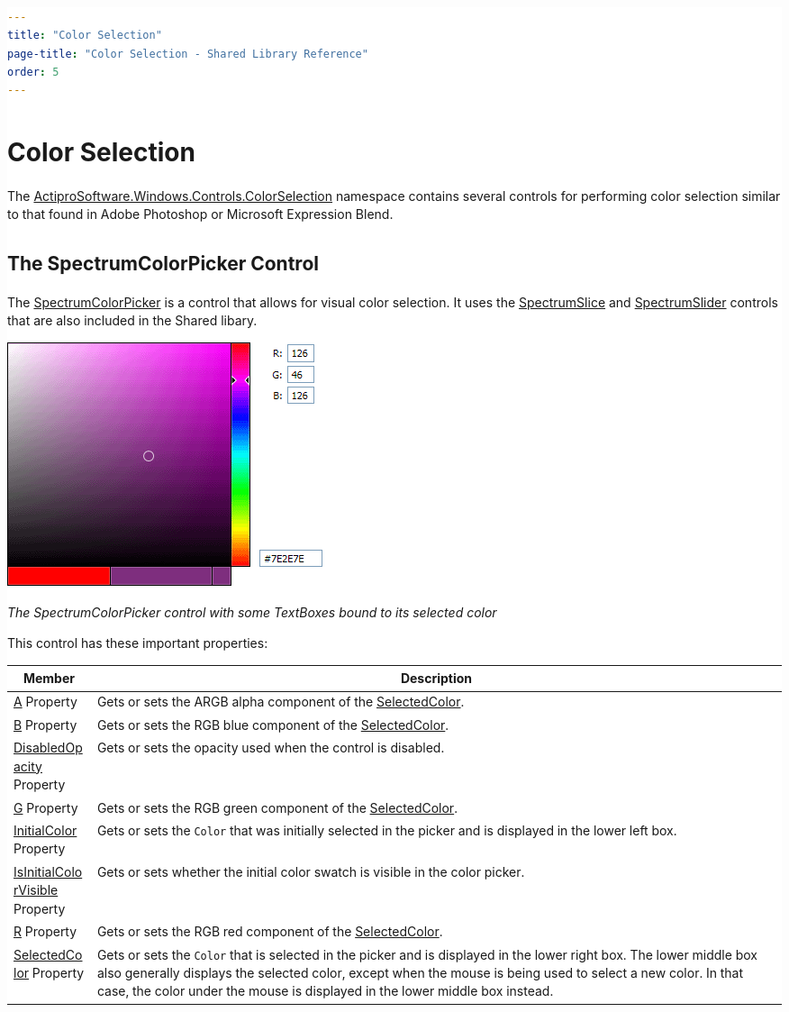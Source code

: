 ```yaml
---
title: "Color Selection"
page-title: "Color Selection - Shared Library Reference"
order: 5
---
```

# Color Selection

The [ActiproSoftware.Windows.Controls.ColorSelection](xref:ActiproSoftware.Windows.Controls.ColorSelection) namespace contains several controls for performing color selection similar to that found in Adobe Photoshop or Microsoft Expression Blend.

## The SpectrumColorPicker Control

The [SpectrumColorPicker](xref:ActiproSoftware.Windows.Controls.ColorSelection.SpectrumColorPicker) is a control that allows for visual color selection.  It uses the [SpectrumSlice](xref:ActiproSoftware.Windows.Controls.ColorSelection.SpectrumSlice) and [SpectrumSlider](xref:ActiproSoftware.Windows.Controls.ColorSelection.SpectrumSlider) controls that are also included in the Shared libary.

![Screenshot](images/spectrum-colorpicker.gif)

*The SpectrumColorPicker control with some TextBoxes bound to its selected color*

This control has these important properties:

| Member | Description |
|-----|-----|
| [A](xref:ActiproSoftware.Windows.Controls.ColorSelection.SpectrumColorPicker.A) Property | Gets or sets the ARGB alpha component of the [SelectedColor](xref:ActiproSoftware.Windows.Controls.ColorSelection.SpectrumColorPicker.SelectedColor). |
| [B](xref:ActiproSoftware.Windows.Controls.ColorSelection.SpectrumColorPicker.B) Property | Gets or sets the RGB blue component of the [SelectedColor](xref:ActiproSoftware.Windows.Controls.ColorSelection.SpectrumColorPicker.SelectedColor). |
| [DisabledOpacity](xref:ActiproSoftware.Windows.Controls.ColorSelection.SpectrumColorPicker.DisabledOpacity) Property | Gets or sets the opacity used when the control is disabled. |
| [G](xref:ActiproSoftware.Windows.Controls.ColorSelection.SpectrumColorPicker.G) Property | Gets or sets the RGB green component of the [SelectedColor](xref:ActiproSoftware.Windows.Controls.ColorSelection.SpectrumColorPicker.SelectedColor). |
| [InitialColor](xref:ActiproSoftware.Windows.Controls.ColorSelection.SpectrumColorPicker.InitialColor) Property | Gets or sets the `Color` that was initially selected in the picker and is displayed in the lower left box. |
| [IsInitialColorVisible](xref:ActiproSoftware.Windows.Controls.ColorSelection.SpectrumColorPicker.IsInitialColorVisible) Property | Gets or sets whether the initial color swatch is visible in the color picker. |
| [R](xref:ActiproSoftware.Windows.Controls.ColorSelection.SpectrumColorPicker.R) Property | Gets or sets the RGB red component of the [SelectedColor](xref:ActiproSoftware.Windows.Controls.ColorSelection.SpectrumColorPicker.SelectedColor). |
| [SelectedColor](xref:ActiproSoftware.Windows.Controls.ColorSelection.SpectrumColorPicker.SelectedColor) Property | Gets or sets the `Color` that is selected in the picker and is displayed in the lower right box.  The lower middle box also generally displays the selected color, except when the mouse is being used to select a new color.  In that case, the color under the mouse is displayed in the lower middle box instead. |
